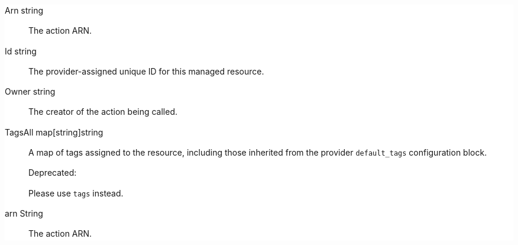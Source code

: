 <div>
<pulumi-choosable type="language" values="go">
<dl class="resources-properties"><dt class="property-"
            title="">
        <span id="arn_go">
<a data-swiftype-name="resource-property" data-swiftype-type="text" href="#arn_go" style="color: inherit; text-decoration: inherit;">Arn</a>
</span>
        <span class="property-indicator"></span>
        <span class="property-type">string</span>
    </dt>
    <dd><p>The action ARN.</p>
</dd><dt class="property-"
            title="">
        <span id="id_go">
<a data-swiftype-name="resource-property" data-swiftype-type="text" href="#id_go" style="color: inherit; text-decoration: inherit;">Id</a>
</span>
        <span class="property-indicator"></span>
        <span class="property-type">string</span>
    </dt>
    <dd><p>The provider-assigned unique ID for this managed resource.</p>
</dd><dt class="property-"
            title="">
        <span id="owner_go">
<a data-swiftype-name="resource-property" data-swiftype-type="text" href="#owner_go" style="color: inherit; text-decoration: inherit;">Owner</a>
</span>
        <span class="property-indicator"></span>
        <span class="property-type">string</span>
    </dt>
    <dd><p>The creator of the action being called.</p>
</dd><dt class="property- property-deprecated"
            title=", Deprecated">
        <span id="tagsall_go">
<a data-swiftype-name="resource-property" data-swiftype-type="text" href="#tagsall_go" style="color: inherit; text-decoration: inherit;">Tags<wbr>All</a>
</span>
        <span class="property-indicator"></span>
        <span class="property-type">map[string]string</span>
    </dt>
    <dd><p>A map of tags assigned to the resource, including those inherited from the provider <code>default_tags</code> configuration block.</p>
<p class="property-message">Deprecated:<p>Please use <code>tags</code> instead.</p>
</p></dd></dl>
</pulumi-choosable>
</div>

<div>
<pulumi-choosable type="language" values="java">
<dl class="resources-properties"><dt class="property-"
            title="">
        <span id="arn_java">
<a data-swiftype-name="resource-property" data-swiftype-type="text" href="#arn_java" style="color: inherit; text-decoration: inherit;">arn</a>
</span>
        <span class="property-indicator"></span>
        <span class="property-type">String</span>
    </dt>
    <dd><p>The action ARN.</p>
</dd><dt class="property-"
            title="">
        <span id="id_java">